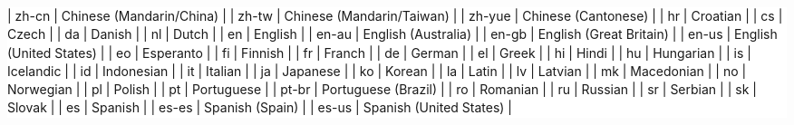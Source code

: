 | zh-cn | Chinese (Mandarin/China) |
| zh-tw | Chinese (Mandarin/Taiwan) |
| zh-yue | Chinese (Cantonese) |
| hr | Croatian |
| cs | Czech |
| da | Danish |
| nl | Dutch |
| en | English |
| en-au | English (Australia) |
| en-gb | English (Great Britain) |
| en-us | English (United States) |
| eo | Esperanto |
| fi | Finnish |
| fr | Franch |
| de | German |
| el | Greek |
| hi | Hindi |
| hu | Hungarian |
| is | Icelandic |
| id | Indonesian |
| it | Italian |
| ja | Japanese |
| ko | Korean |
| la | Latin |
| lv | Latvian |
| mk | Macedonian |
| no | Norwegian |
| pl | Polish |
| pt | Portuguese |
| pt-br | Portuguese (Brazil) |
| ro | Romanian |
| ru | Russian |
| sr | Serbian |
| sk | Slovak |
| es | Spanish |
| es-es | Spanish (Spain) |
| es-us | Spanish (United States) |